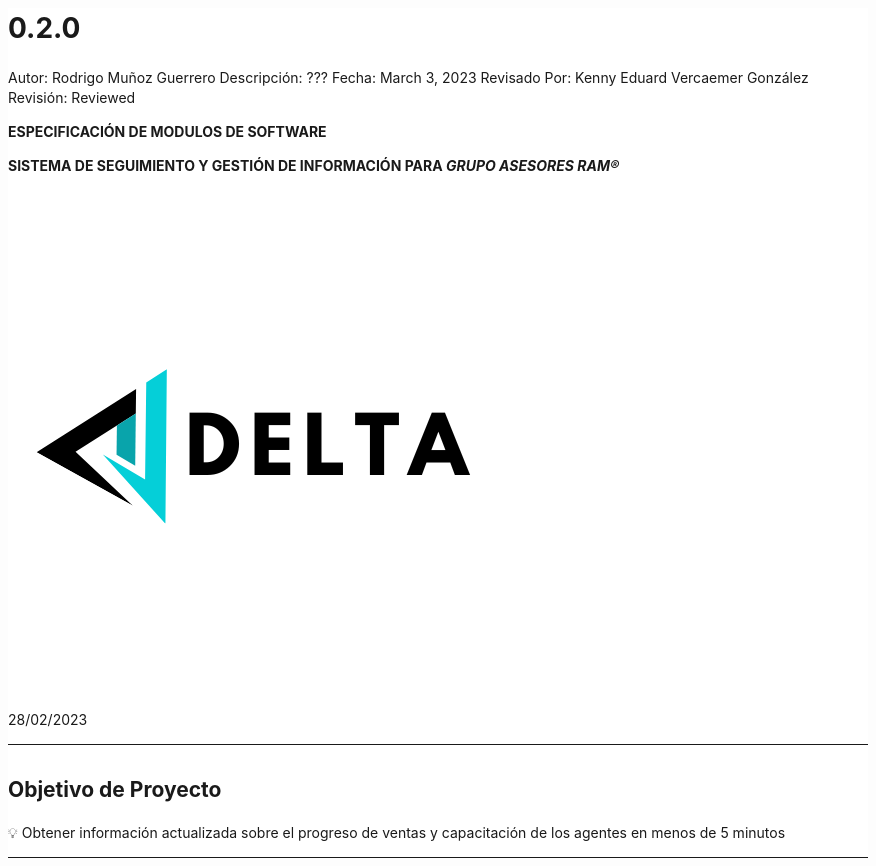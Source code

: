 # 0.2.0

Autor: Rodrigo Muñoz Guerrero
Descripción: ???
Fecha: March 3, 2023
Revisado Por: Kenny Eduard Vercaemer González
Revisión: Reviewed

**ESPECIFICACIÓN DE MODULOS DE SOFTWARE**

**SISTEMA DE SEGUIMIENTO Y GESTIÓN DE INFORMACIÓN PARA *GRUPO ASESORES RAM®***

![../image2.png](../image2.png)

28/02/2023

---

## **Objetivo de Proyecto**

<aside>
💡 Obtener información actualizada sobre el progreso de ventas y capacitación de los agentes en menos de 5 minutos

</aside>

---
